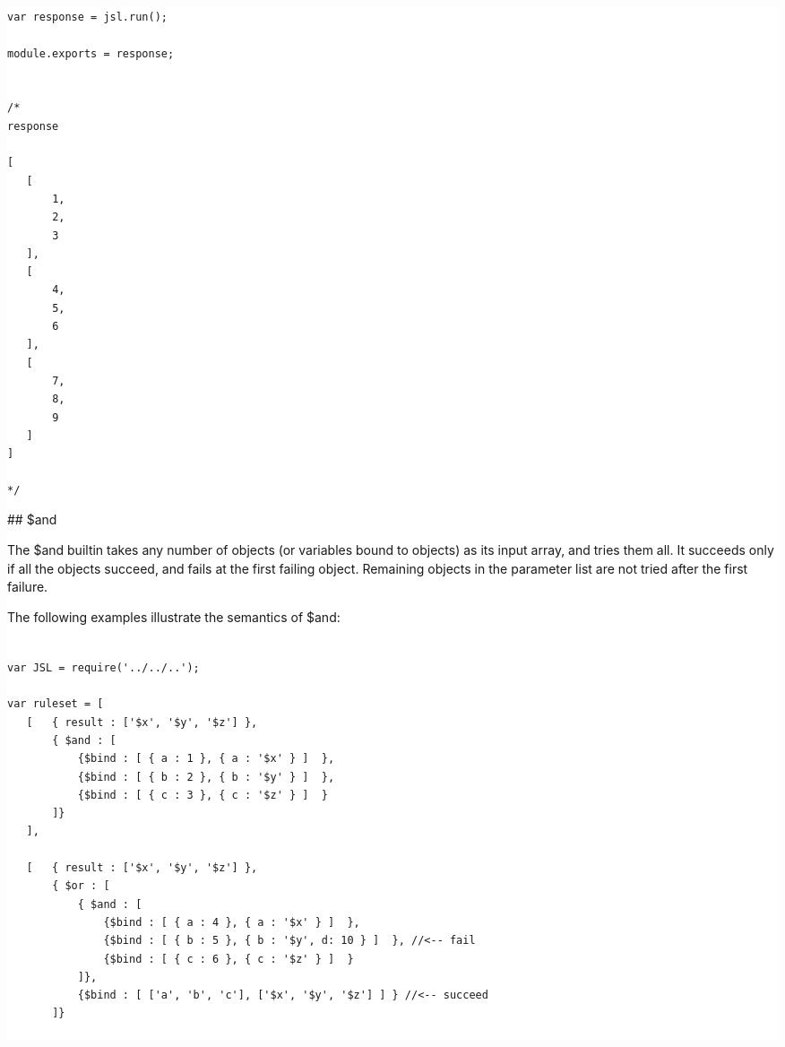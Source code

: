  ```
var response = jsl.run();

module.exports = response;


/*
response 

[
    [
        1,
        2,
        3
    ],
    [
        4,
        5,
        6
    ],
    [
        7,
        8,
        9
    ]
]

*/

```


<span id="-and">
## $and
</span>

The $and builtin takes any number of objects (or variables bound to objects) as its input array, and tries them all. It succeeds only if all the objects succeed, and fails at the first failing object. Remaining objects in the parameter list are not tried after the first failure.

The following examples illustrate the semantics of $and:

 ```

var JSL = require('../../..');

var ruleset = [
    [   { result : ['$x', '$y', '$z'] },
        { $and : [ 
            {$bind : [ { a : 1 }, { a : '$x' } ]  },
            {$bind : [ { b : 2 }, { b : '$y' } ]  },
            {$bind : [ { c : 3 }, { c : '$z' } ]  }
        ]}
    ],

    [   { result : ['$x', '$y', '$z'] },
        { $or : [
            { $and : [ 
                {$bind : [ { a : 4 }, { a : '$x' } ]  },
                {$bind : [ { b : 5 }, { b : '$y', d: 10 } ]  }, //<-- fail
                {$bind : [ { c : 6 }, { c : '$z' } ]  }
            ]},
            {$bind : [ ['a', 'b', 'c'], ['$x', '$y', '$z'] ] } //<-- succeed
        ]}
        
 ```